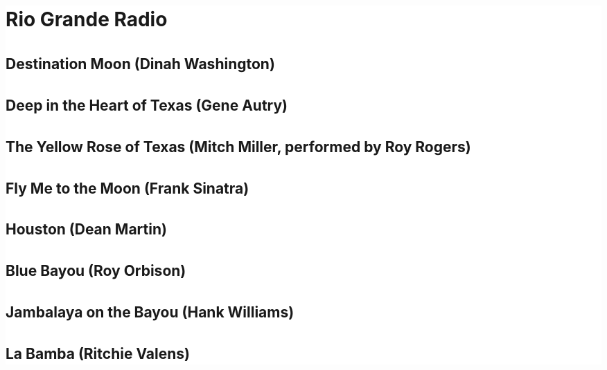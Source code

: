 # Rio Grande Radio

## Destination Moon (Dinah Washington)

<iframe width="560" height="315" src="https://www.youtube.com/embed/0pkiSPoZiIU?si=kWNF7t_9mD6UT4RO" title="YouTube video player" frameborder="0" allow="accelerometer; autoplay; clipboard-write; encrypted-media; gyroscope; picture-in-picture; web-share" allowfullscreen></iframe>

## Deep in the Heart of Texas (Gene Autry)

<iframe width="560" height="315" src="https://www.youtube.com/embed/pe4AOhwfRq4?si=qbqitMKcTnVVTwPC" title="YouTube video player" frameborder="0" allow="accelerometer; autoplay; clipboard-write; encrypted-media; gyroscope; picture-in-picture; web-share" allowfullscreen></iframe>

## The Yellow Rose of Texas (Mitch Miller, performed by Roy Rogers)

<iframe width="560" height="315" src="https://www.youtube.com/embed/rPM7zzElj-Q?si=onCyBV6hC-5ctuav" title="YouTube video player" frameborder="0" allow="accelerometer; autoplay; clipboard-write; encrypted-media; gyroscope; picture-in-picture; web-share" allowfullscreen></iframe>

## Fly Me to the Moon (Frank Sinatra)

<iframe width="560" height="315" src="https://www.youtube.com/embed/ZEcqHA7dbwM?si=Yk9NuvMKeeVqE0Mq" title="YouTube video player" frameborder="0" allow="accelerometer; autoplay; clipboard-write; encrypted-media; gyroscope; picture-in-picture; web-share" allowfullscreen></iframe>

## Houston (Dean Martin)

<iframe width="560" height="315" src="https://www.youtube.com/embed/cN9tevwK4pQ?si=CfMq0WuV9EOv5rJZ" title="YouTube video player" frameborder="0" allow="accelerometer; autoplay; clipboard-write; encrypted-media; gyroscope; picture-in-picture; web-share" allowfullscreen></iframe>

## Blue Bayou (Roy Orbison)

<iframe width="560" height="315" src="https://www.youtube.com/embed/kri4VH_Mdd4?si=v97fygs0Lw8BqEIj" title="YouTube video player" frameborder="0" allow="accelerometer; autoplay; clipboard-write; encrypted-media; gyroscope; picture-in-picture; web-share" allowfullscreen></iframe>

## Jambalaya on the Bayou (Hank Williams)

<iframe width="560" height="315" src="https://www.youtube.com/embed/xnKOVPXhlnE?si=0SSVf7Kbjdt0Klqk" title="YouTube video player" frameborder="0" allow="accelerometer; autoplay; clipboard-write; encrypted-media; gyroscope; picture-in-picture; web-share" allowfullscreen></iframe>

## La Bamba (Ritchie Valens)

<iframe width="560" height="315" src="https://www.youtube.com/embed/Jp6j5HJ-Cok?si=sm2Q1Rzs2W2aHY9o" title="YouTube video player" frameborder="0" allow="accelerometer; autoplay; clipboard-write; encrypted-media; gyroscope; picture-in-picture; web-share" allowfullscreen></iframe>
